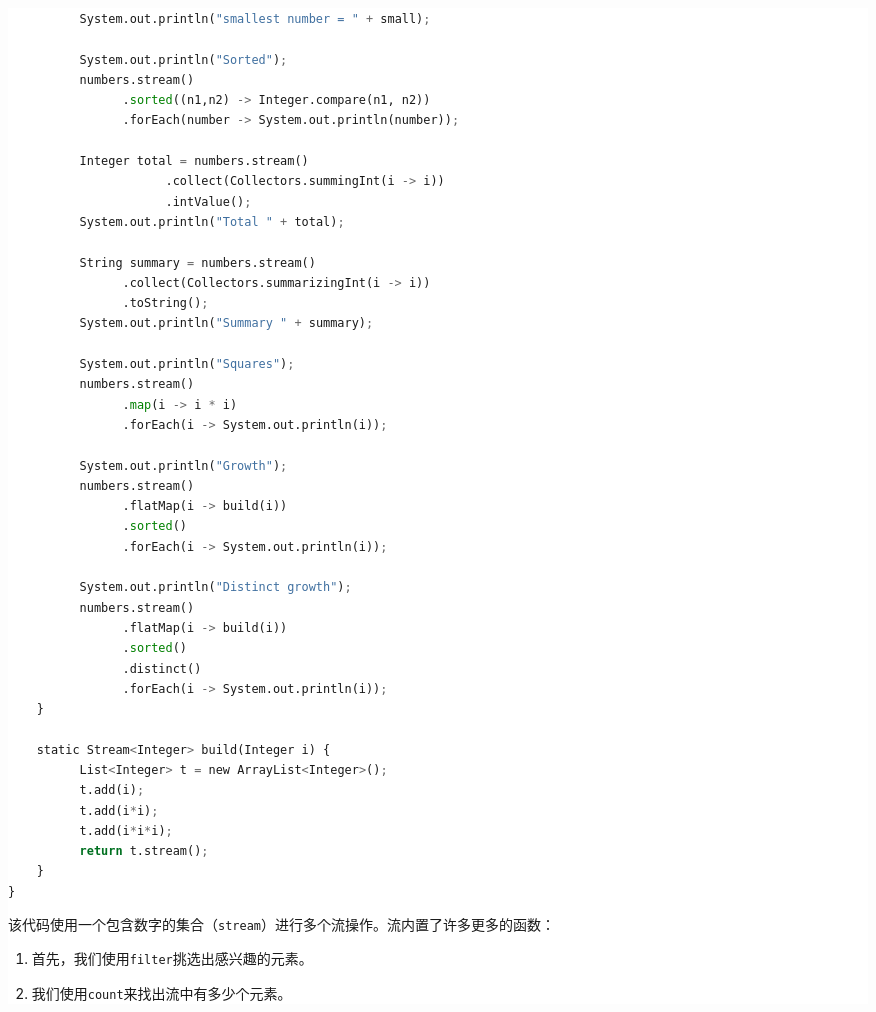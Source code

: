 ```py
          System.out.println("smallest number = " + small); 

          System.out.println("Sorted"); 
          numbers.stream() 
                .sorted((n1,n2) -> Integer.compare(n1, n2)) 
                .forEach(number -> System.out.println(number)); 

          Integer total = numbers.stream() 
                      .collect(Collectors.summingInt(i -> i)) 
                      .intValue(); 
          System.out.println("Total " + total); 

          String summary = numbers.stream() 
                .collect(Collectors.summarizingInt(i -> i)) 
                .toString(); 
          System.out.println("Summary " + summary); 

          System.out.println("Squares"); 
          numbers.stream() 
                .map(i -> i * i) 
                .forEach(i -> System.out.println(i)); 

          System.out.println("Growth"); 
          numbers.stream() 
                .flatMap(i -> build(i)) 
                .sorted() 
                .forEach(i -> System.out.println(i)); 

          System.out.println("Distinct growth"); 
          numbers.stream() 
                .flatMap(i -> build(i)) 
                .sorted() 
                .distinct() 
                .forEach(i -> System.out.println(i)); 
    } 

    static Stream<Integer> build(Integer i) { 
          List<Integer> t = new ArrayList<Integer>(); 
          t.add(i); 
          t.add(i*i); 
          t.add(i*i*i); 
          return t.stream(); 
    } 
} 
```

该代码使用一个包含数字的集合（`stream`）进行多个流操作。流内置了许多更多的函数：

1.  首先，我们使用`filter`挑选出感兴趣的元素。

1.  我们使用`count`来找出流中有多少个元素。
